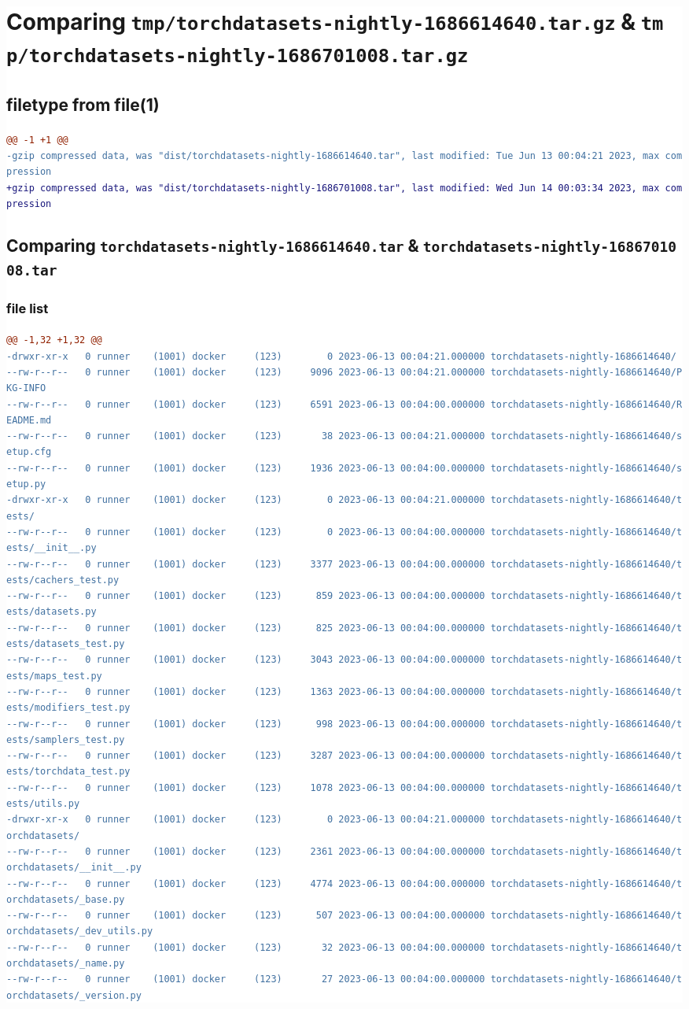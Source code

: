 # Comparing `tmp/torchdatasets-nightly-1686614640.tar.gz` & `tmp/torchdatasets-nightly-1686701008.tar.gz`

## filetype from file(1)

```diff
@@ -1 +1 @@
-gzip compressed data, was "dist/torchdatasets-nightly-1686614640.tar", last modified: Tue Jun 13 00:04:21 2023, max compression
+gzip compressed data, was "dist/torchdatasets-nightly-1686701008.tar", last modified: Wed Jun 14 00:03:34 2023, max compression
```

## Comparing `torchdatasets-nightly-1686614640.tar` & `torchdatasets-nightly-1686701008.tar`

### file list

```diff
@@ -1,32 +1,32 @@
-drwxr-xr-x   0 runner    (1001) docker     (123)        0 2023-06-13 00:04:21.000000 torchdatasets-nightly-1686614640/
--rw-r--r--   0 runner    (1001) docker     (123)     9096 2023-06-13 00:04:21.000000 torchdatasets-nightly-1686614640/PKG-INFO
--rw-r--r--   0 runner    (1001) docker     (123)     6591 2023-06-13 00:04:00.000000 torchdatasets-nightly-1686614640/README.md
--rw-r--r--   0 runner    (1001) docker     (123)       38 2023-06-13 00:04:21.000000 torchdatasets-nightly-1686614640/setup.cfg
--rw-r--r--   0 runner    (1001) docker     (123)     1936 2023-06-13 00:04:00.000000 torchdatasets-nightly-1686614640/setup.py
-drwxr-xr-x   0 runner    (1001) docker     (123)        0 2023-06-13 00:04:21.000000 torchdatasets-nightly-1686614640/tests/
--rw-r--r--   0 runner    (1001) docker     (123)        0 2023-06-13 00:04:00.000000 torchdatasets-nightly-1686614640/tests/__init__.py
--rw-r--r--   0 runner    (1001) docker     (123)     3377 2023-06-13 00:04:00.000000 torchdatasets-nightly-1686614640/tests/cachers_test.py
--rw-r--r--   0 runner    (1001) docker     (123)      859 2023-06-13 00:04:00.000000 torchdatasets-nightly-1686614640/tests/datasets.py
--rw-r--r--   0 runner    (1001) docker     (123)      825 2023-06-13 00:04:00.000000 torchdatasets-nightly-1686614640/tests/datasets_test.py
--rw-r--r--   0 runner    (1001) docker     (123)     3043 2023-06-13 00:04:00.000000 torchdatasets-nightly-1686614640/tests/maps_test.py
--rw-r--r--   0 runner    (1001) docker     (123)     1363 2023-06-13 00:04:00.000000 torchdatasets-nightly-1686614640/tests/modifiers_test.py
--rw-r--r--   0 runner    (1001) docker     (123)      998 2023-06-13 00:04:00.000000 torchdatasets-nightly-1686614640/tests/samplers_test.py
--rw-r--r--   0 runner    (1001) docker     (123)     3287 2023-06-13 00:04:00.000000 torchdatasets-nightly-1686614640/tests/torchdata_test.py
--rw-r--r--   0 runner    (1001) docker     (123)     1078 2023-06-13 00:04:00.000000 torchdatasets-nightly-1686614640/tests/utils.py
-drwxr-xr-x   0 runner    (1001) docker     (123)        0 2023-06-13 00:04:21.000000 torchdatasets-nightly-1686614640/torchdatasets/
--rw-r--r--   0 runner    (1001) docker     (123)     2361 2023-06-13 00:04:00.000000 torchdatasets-nightly-1686614640/torchdatasets/__init__.py
--rw-r--r--   0 runner    (1001) docker     (123)     4774 2023-06-13 00:04:00.000000 torchdatasets-nightly-1686614640/torchdatasets/_base.py
--rw-r--r--   0 runner    (1001) docker     (123)      507 2023-06-13 00:04:00.000000 torchdatasets-nightly-1686614640/torchdatasets/_dev_utils.py
--rw-r--r--   0 runner    (1001) docker     (123)       32 2023-06-13 00:04:00.000000 torchdatasets-nightly-1686614640/torchdatasets/_name.py
--rw-r--r--   0 runner    (1001) docker     (123)       27 2023-06-13 00:04:00.000000 torchdatasets-nightly-1686614640/torchdatasets/_version.py
```